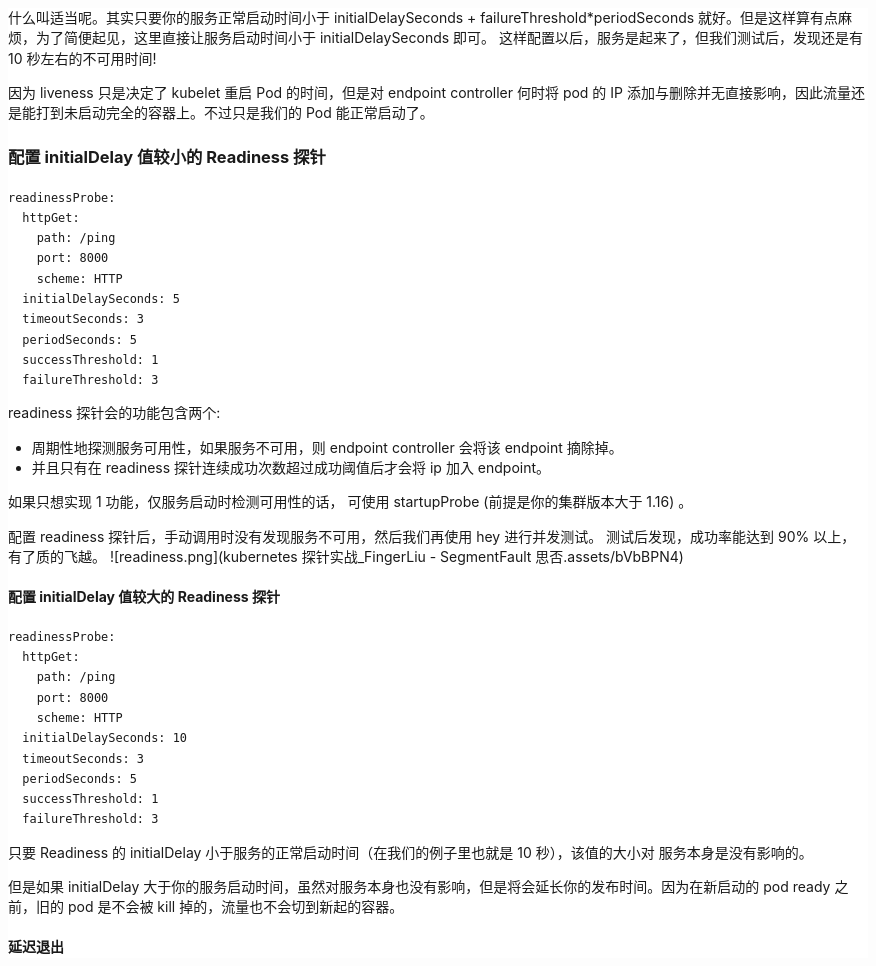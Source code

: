 什么叫适当呢。其实只要你的服务正常启动时间小于 initialDelaySeconds + failureThreshold*periodSeconds 就好。但是这样算有点麻烦，为了简便起见，这里直接让服务启动时间小于 initialDelaySeconds 即可。
这样配置以后，服务是起来了，但我们测试后，发现还是有 10 秒左右的不可用时间!

因为 liveness 只是决定了 kubelet 重启 Pod 的时间，但是对 endpoint controller 何时将 pod 的 IP
添加与删除并无直接影响，因此流量还是能打到未启动完全的容器上。不过只是我们的 Pod 能正常启动了。

### 配置 initialDelay 值较小的 Readiness 探针

```
readinessProbe:
  httpGet:
    path: /ping
    port: 8000
    scheme: HTTP
  initialDelaySeconds: 5
  timeoutSeconds: 3
  periodSeconds: 5
  successThreshold: 1
  failureThreshold: 3
```

readiness 探针会的功能包含两个:

- 周期性地探测服务可用性，如果服务不可用，则 endpoint controller 会将该 endpoint 摘除掉。
- 并且只有在 readiness 探针连续成功次数超过成功阈值后才会将 ip 加入 endpoint。

如果只想实现 1 功能，仅服务启动时检测可用性的话， 可使用 startupProbe (前提是你的集群版本大于 1.16) 。

配置 readiness 探针后，手动调用时没有发现服务不可用，然后我们再使用 hey 进行并发测试。
测试后发现，成功率能达到 90% 以上，有了质的飞越。
![readiness.png](kubernetes 探针实战_FingerLiu - SegmentFault 思否.assets/bVbBPN4)

#### 配置 initialDelay 值较大的 Readiness 探针

```
readinessProbe:
  httpGet:
    path: /ping
    port: 8000
    scheme: HTTP
  initialDelaySeconds: 10
  timeoutSeconds: 3
  periodSeconds: 5
  successThreshold: 1
  failureThreshold: 3
```

只要 Readiness 的 initialDelay 小于服务的正常启动时间（在我们的例子里也就是 10 秒），该值的大小对
服务本身是没有影响的。

但是如果 initialDelay 大于你的服务启动时间，虽然对服务本身也没有影响，但是将会延长你的发布时间。因为在新启动的 pod ready 之前，旧的 pod 是不会被 kill 掉的，流量也不会切到新起的容器。

#### 延迟退出
